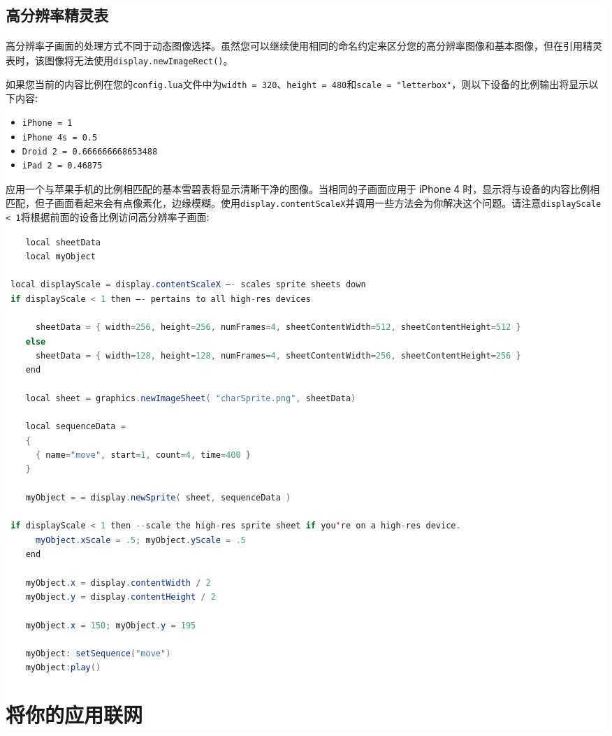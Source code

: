 ## 高分辨率精灵表

高分辨率子画面的处理方式不同于动态图像选择。虽然您可以继续使用相同的命名约定来区分您的高分辨率图像和基本图像，但在引用精灵表时，该图像将无法使用`display.newImageRect()`。

如果您当前的内容比例在您的`config.lua`文件中为`width = 320`、`height = 480`和`scale = "letterbox"`，则以下设备的比例输出将显示以下内容:

*   `iPhone = 1`
*   `iPhone 4s = 0.5`
*   `Droid 2 = 0.666666668653488`
*   `iPad 2 = 0.46875`

应用一个与苹果手机的比例相匹配的基本雪碧表将显示清晰干净的图像。当相同的子画面应用于 iPhone 4 时，显示将与设备的内容比例相匹配，但子画面看起来会有点像素化，边缘模糊。使用`display.contentScaleX`并调用一些方法会为你解决这个问题。请注意`displayScale < 1`将根据前面的设备比例访问高分辨率子画面:

```java
    local sheetData 
    local myObject

 local displayScale = display.contentScaleX –- scales sprite sheets down
 if displayScale < 1 then –- pertains to all high-res devices

      sheetData = { width=256, height=256, numFrames=4, sheetContentWidth=512, sheetContentHeight=512 }
    else
      sheetData = { width=128, height=128, numFrames=4, sheetContentWidth=256, sheetContentHeight=256 }
    end

    local sheet = graphics.newImageSheet( "charSprite.png", sheetData)

    local sequenceData = 
    {
      { name="move", start=1, count=4, time=400 } 
    }

    myObject = = display.newSprite( sheet, sequenceData )

 if displayScale < 1 then --scale the high-res sprite sheet if you're on a high-res device.
      myObject.xScale = .5; myObject.yScale = .5
    end

    myObject.x = display.contentWidth / 2
    myObject.y = display.contentHeight / 2

    myObject.x = 150; myObject.y = 195

    myObject: setSequence("move")
    myObject:play()
```

# 将你的应用联网
